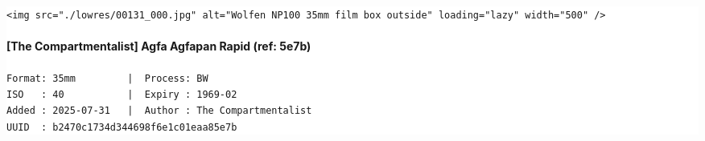 	<img src="./lowres/00131_000.jpg" alt="Wolfen NP100 35mm film box outside" loading="lazy" width="500" />
</a>

#### [The Compartmentalist] Agfa Agfapan Rapid (ref: 5e7b)

```
Format: 35mm         |  Process: BW       
ISO   : 40           |  Expiry : 1969-02  
Added : 2025-07-31   |  Author : The Compartmentalist
UUID  : b2470c1734d344698f6e1c01eaa85e7b
```

<a href="./archive/00115_000.jpg">